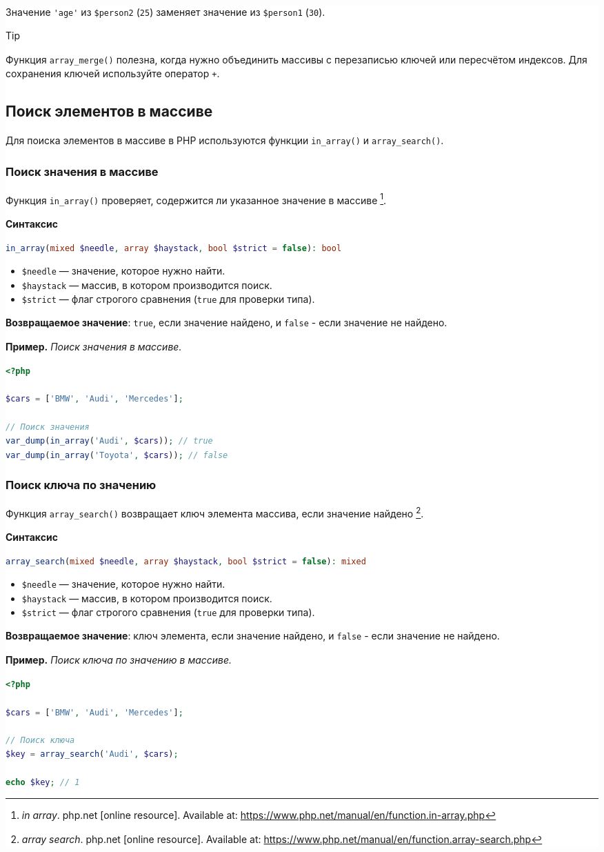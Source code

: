 Значение `'age'` из `$person2` (`25`) заменяет значение из `$person1` (`30`).

> [!TIP]
> Функция `array_merge()` полезна, когда нужно объединить массивы с перезаписью ключей или пересчётом индексов. Для сохранения ключей используйте оператор `+`.

## Поиск элементов в массиве

Для поиска элементов в массиве в PHP используются функции `in_array()` и `array_search()`.

### Поиск значения в массиве

Функция `in_array()` проверяет, содержится ли указанное значение в массиве [^9].

**Синтаксис**

```php
in_array(mixed $needle, array $haystack, bool $strict = false): bool
```

- `$needle` — значение, которое нужно найти.
- `$haystack` — массив, в котором производится поиск.
- `$strict` — флаг строгого сравнения (`true` для проверки типа).

**Возвращаемое значение**: `true`, если значение найдено, и `false` - если значение не найдено.

**Пример.** _Поиск значения в массиве._

```php
<?php

$cars = ['BMW', 'Audi', 'Mercedes'];

// Поиск значения
var_dump(in_array('Audi', $cars)); // true
var_dump(in_array('Toyota', $cars)); // false
```

### Поиск ключа по значению

Функция `array_search()` возвращает ключ элемента массива, если значение найдено [^10].

**Синтаксис**

```php
array_search(mixed $needle, array $haystack, bool $strict = false): mixed
```

- `$needle` — значение, которое нужно найти.
- `$haystack` — массив, в котором производится поиск.
- `$strict` — флаг строгого сравнения (`true` для проверки типа).

**Возвращаемое значение**: ключ элемента, если значение найдено, и `false` - если значение не найдено.

**Пример.** _Поиск ключа по значению в массиве._

```php
<?php

$cars = ['BMW', 'Audi', 'Mercedes'];

// Поиск ключа
$key = array_search('Audi', $cars);

echo $key; // 1
```


[^1]: _foreach_. php.net [online resource]. Available at: https://www.php.net/manual/en/control-structures.foreach.php
[^2]: _array push_. php.net [online resource]. Available at: https://www.php.net/manual/en/function.array-push.php
[^3]: _array unshift_. php.net [online resource]. Available at: https://www.php.net/manual/en/function.array-unshift.php
[^4]: _is array_. php.net [online resource]. Available at: https://www.php.net/manual/en/function.is-array.php
[^5]: _count_. php.net [online resource]. Available at: https://www.php.net/manual/en/function.count.php
[^6]: _array pop_. php.net [online resource]. Available at: https://www.php.net/manual/en/function.array-pop.php
[^7]: _unset_. php.net [online resource]. Available at: https://www.php.net/manual/en/function.unset.php
[^8]: _array merge_. php.net [online resource]. Available at: https://www.php.net/manual/en/function.array-merge.php
[^9]: _in array_. php.net [online resource]. Available at: https://www.php.net/manual/en/function.in-array.php
[^10]: _array search_. php.net [online resource]. Available at: https://www.php.net/manual/en/function.array-search.php
[^11]: _array column_. php.net [online resource]. Available at: https://www.php.net/manual/en/function.array-column.php
[^12]: _array splice_. php.net [online resource]. Available at: https://www.php.net/manual/en/function.array-splice.php